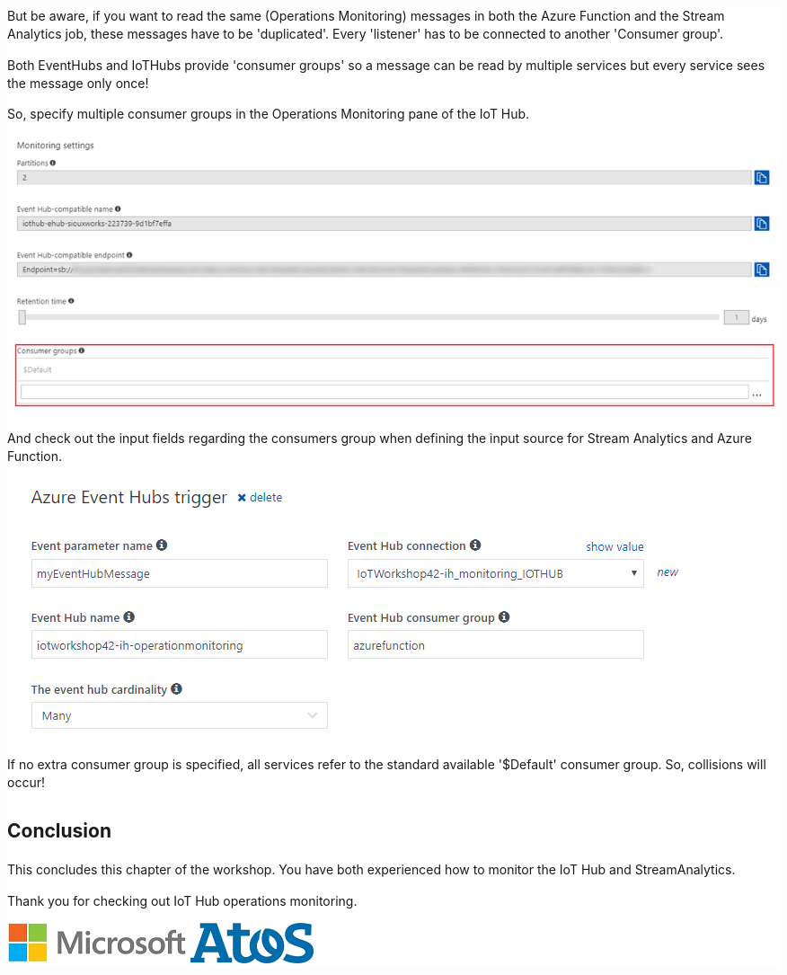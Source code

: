 But be aware, if you want to read the same (Operations Monitoring) messages in both the Azure Function and the Stream Analytics job, these messages have to be 'duplicated'. Every 'listener' has to be connected to another 'Consumer group'.

Both EventHubs and IoTHubs provide 'consumer groups' so a message can be read by multiple services but every service sees the message only once!

So, specify multiple consumer groups in the Operations Monitoring pane of the IoT Hub.

![alt tag](img/Monitoring/mon26.png)

And check out the input fields regarding the consumers group when defining the input source for Stream Analytics and Azure Function.

![alt tag](img/Monitoring/azure-function-intergrate.png)


If no extra consumer group is specified, all services refer to the standard available '$Default' consumer group. So, collisions will occur!

## Conclusion

This concludes this chapter of the workshop. You have both experienced how to monitor the IoT Hub and StreamAnalytics.

Thank you for checking out IoT Hub operations monitoring.

![alt tag](img/logos/microsoft.jpg) ![alt tag](img/logos/atos.png) 
